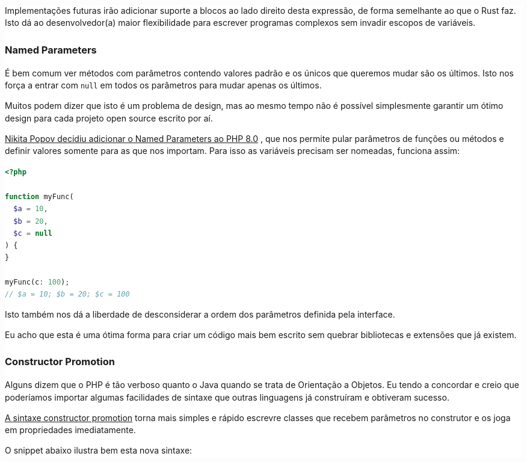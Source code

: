 Implementações futuras irão adicionar suporte a blocos ao
lado direito desta expressão, de forma semelhante ao que
o Rust faz. Isto dá ao desenvolvedor(a) maior flexibilidade
para escrever programas complexos sem invadir escopos
de variáveis.

### Named Parameters

É bem comum ver métodos com parâmetros contendo valores padrão
e os únicos que queremos mudar são os últimos. Isto nos força
a entrar com `null` em todos os parâmetros para mudar apenas
os últimos.

Muitos podem dizer que isto é um problema de design, mas ao
mesmo tempo não é possível simplesmente garantir um ótimo
design para cada projeto open source escrito por aí.

[Nikita Popov decidiu adicionar o Named Parameters ao PHP 8.0](https://wiki.php.net/rfc/named_params)
, que nos permite pular parâmetros de funções ou métodos e
definir valores somente para as que nos importam. Para isso
as variáveis precisam ser nomeadas, funciona assim:

```php
<?php

function myFunc(
  $a = 10,
  $b = 20,
  $c = null
) {
}

myFunc(c: 100);
// $a = 10; $b = 20; $c = 100
```

Isto também nos dá a liberdade de desconsiderar a ordem dos
parâmetros definida pela interface.

Eu acho que esta é uma ótima forma para criar um código mais
bem escrito sem quebrar bibliotecas e extensões que já existem.

### Constructor Promotion

Alguns dizem que o PHP é tão verboso quanto o Java quando se
trata de Orientação a Objetos. Eu tendo a concordar e creio que
poderíamos importar algumas facilidades de sintaxe que outras
linguagens já construíram e obtiveram sucesso.

[A sintaxe constructor promotion](https://wiki.php.net/rfc/constructor_promotion)
torna mais simples e rápido escrevre classes que recebem
parâmetros no construtor e os joga em propriedades imediatamente.

O snippet abaixo ilustra bem esta nova sintaxe:
